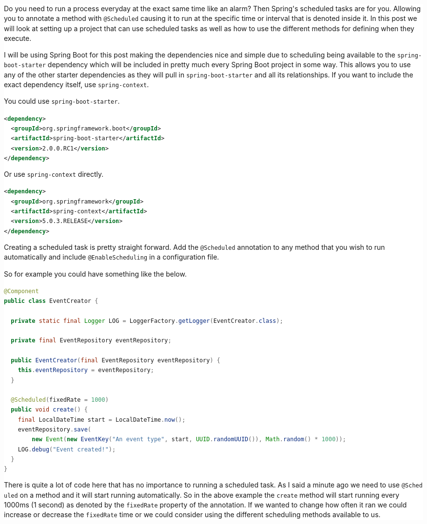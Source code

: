 Do you need to run a process everyday at the exact same time like an alarm? Then Spring's scheduled tasks are for you. Allowing you to annotate a method with `@Scheduled` causing it to run at the specific time or interval that is denoted inside it. In this post we will look at setting up a project that can use scheduled tasks as well as how to use the different methods for defining when they execute.

I will be using Spring Boot for this post making the dependencies nice and simple due to scheduling being available to the `spring-boot-starter` dependency which will be included in pretty much every Spring Boot project in some way. This allows you to use any of the other starter dependencies as they will pull in `spring-boot-starter` and all its relationships. If you want to include the exact dependency itself, use `spring-context`.

You could use `spring-boot-starter`.
```xml
<dependency>
  <groupId>org.springframework.boot</groupId>
  <artifactId>spring-boot-starter</artifactId>
  <version>2.0.0.RC1</version>
</dependency>
```
Or use `spring-context` directly.
```xml
<dependency>
  <groupId>org.springframework</groupId>
  <artifactId>spring-context</artifactId>
  <version>5.0.3.RELEASE</version>
</dependency>
```
Creating a scheduled task is pretty straight forward. Add the `@Scheduled` annotation to any method that you wish to run automatically and include `@EnableScheduling` in a configuration file. 

So for example you could have something like the below.
```java
@Component
public class EventCreator {

  private static final Logger LOG = LoggerFactory.getLogger(EventCreator.class);

  private final EventRepository eventRepository;

  public EventCreator(final EventRepository eventRepository) {
    this.eventRepository = eventRepository;
  }

  @Scheduled(fixedRate = 1000)
  public void create() {
    final LocalDateTime start = LocalDateTime.now();
    eventRepository.save(
        new Event(new EventKey("An event type", start, UUID.randomUUID()), Math.random() * 1000));
    LOG.debug("Event created!");
  }
}
```
There is quite a lot of code here that has no importance to running a scheduled task. As I said a minute ago we need to use `@Scheduled` on a method and it will start running automatically. So in the above example the `create` method will start running every 1000ms (1 second) as denoted by the `fixedRate` property of the annotation. If we wanted to change how often it ran we could increase or decrease the `fixedRate` time or we could consider using the different scheduling methods available to us.
